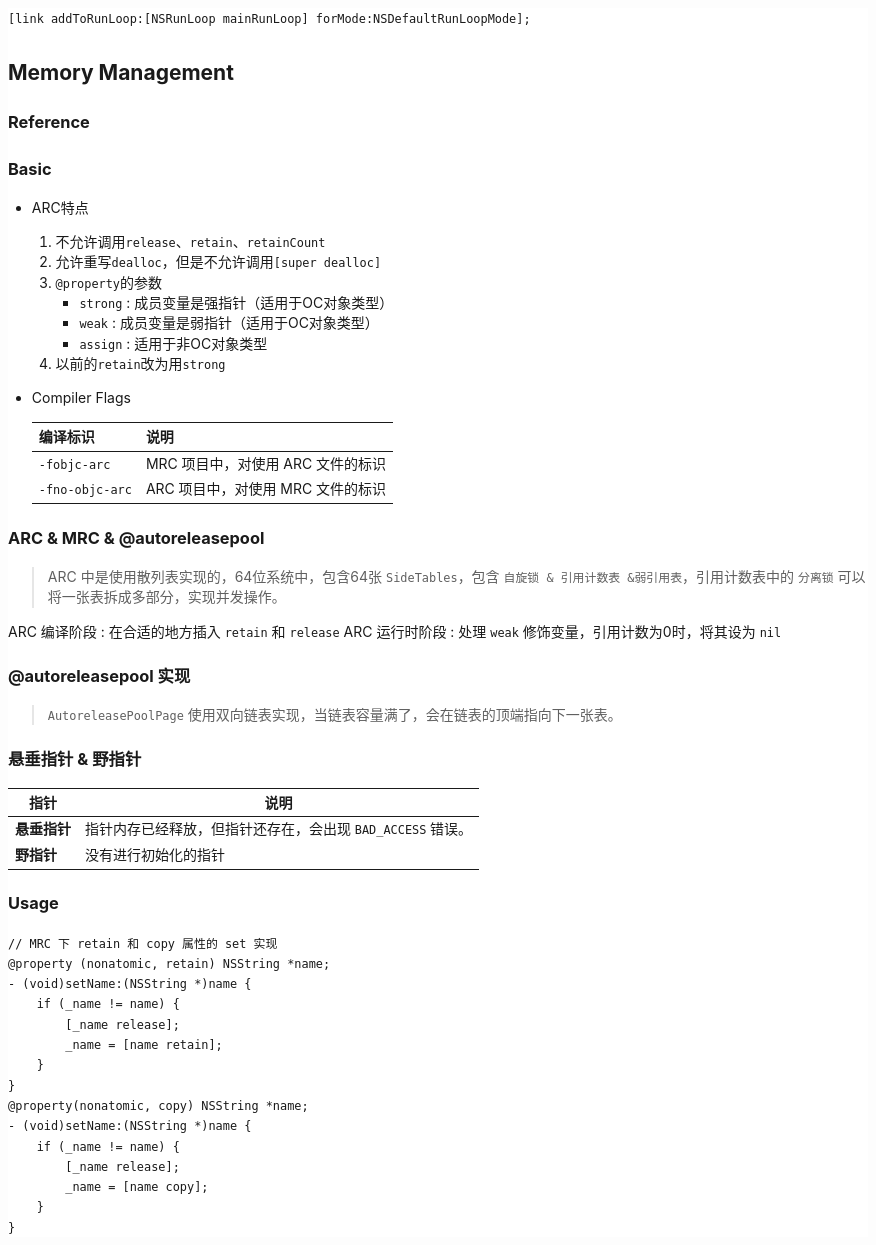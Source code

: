 ``` objc
[link addToRunLoop:[NSRunLoop mainRunLoop] forMode:NSDefaultRunLoopMode];
```

## Memory Management

### Reference

### Basic

- ARC特点
    1. 不允许调用`release`、`retain`、`retainCount`
    2. 允许重写`dealloc`，但是不允许调用`[super dealloc]`
    3. `@property`的参数
        * `strong` : 成员变量是强指针（适用于OC对象类型）
        * `weak` : 成员变量是弱指针（适用于OC对象类型）
        * `assign` : 适用于非OC对象类型
    4. 以前的`retain`改为用`strong`

- Compiler Flags
    
    | 编译标识 | 说明
    | --- | ---
    | `-fobjc-arc`      | MRC 项目中，对使用 ARC 文件的标识
    | `-fno-objc-arc`   | ARC 项目中，对使用 MRC 文件的标识
    
    
### ARC & MRC & @autoreleasepool

> ARC 中是使用散列表实现的，64位系统中，包含64张 `SideTables`，包含 `自旋锁 & 引用计数表 &弱引用表`，引用计数表中的 `分离锁` 可以将一张表拆成多部分，实现并发操作。

ARC 编译阶段 : 在合适的地方插入 `retain` 和 `release`
ARC 运行时阶段 : 处理 `weak` 修饰变量，引用计数为0时，将其设为 `nil`

### @autoreleasepool 实现

> `AutoreleasePoolPage` 使用双向链表实现，当链表容量满了，会在链表的顶端指向下一张表。

### 悬垂指针 & 野指针

| 指针 | 说明
| --- | ---
| **悬垂指针** | 指针内存已经释放，但指针还存在，会出现 `BAD_ACCESS` 错误。
| **野指针**   | 没有进行初始化的指针    

### Usage

``` objc
// MRC 下 retain 和 copy 属性的 set 实现
@property (nonatomic, retain) NSString *name;
- (void)setName:(NSString *)name {
	if (_name != name) {
		[_name release];
		_name = [name retain];
	}
}
@property(nonatomic, copy) NSString *name;
- (void)setName:(NSString *)name {
	if (_name != name) {
		[_name release];
		_name = [name copy];
	}
}
```